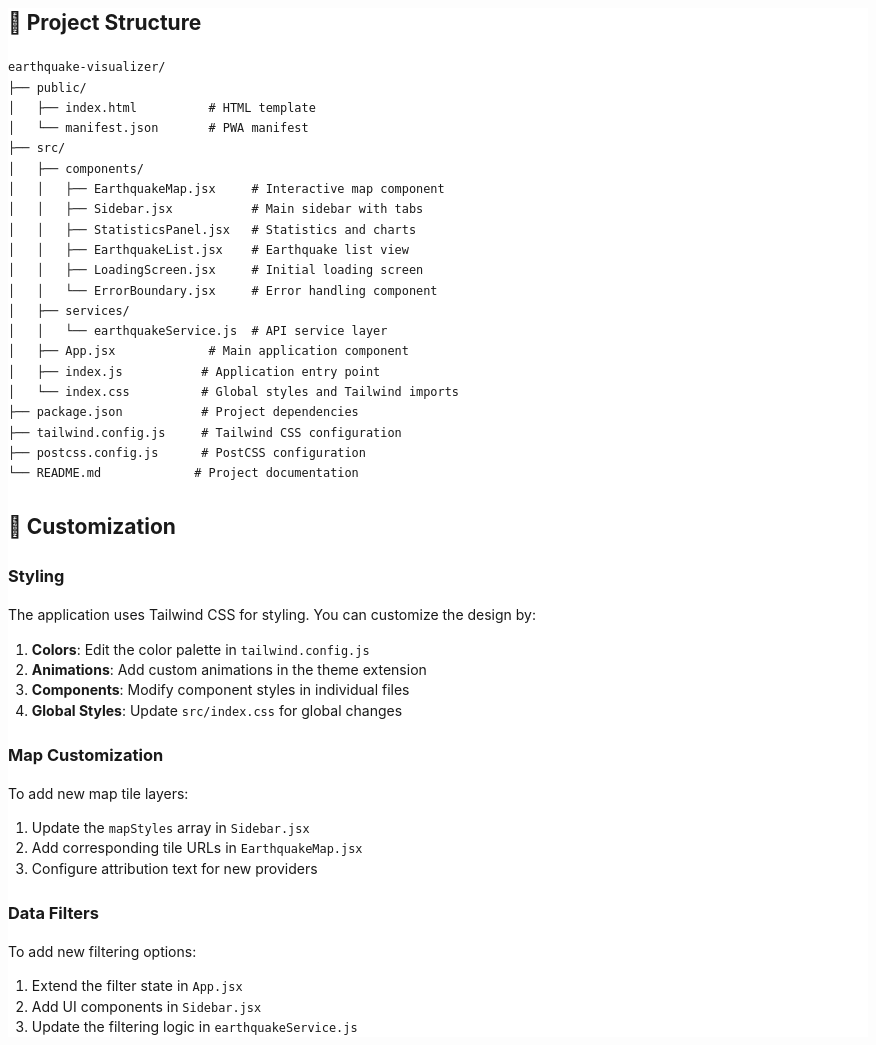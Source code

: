 ## 📁 Project Structure

```
earthquake-visualizer/
├── public/
│   ├── index.html          # HTML template
│   └── manifest.json       # PWA manifest
├── src/
│   ├── components/
│   │   ├── EarthquakeMap.jsx     # Interactive map component
│   │   ├── Sidebar.jsx           # Main sidebar with tabs
│   │   ├── StatisticsPanel.jsx   # Statistics and charts
│   │   ├── EarthquakeList.jsx    # Earthquake list view
│   │   ├── LoadingScreen.jsx     # Initial loading screen
│   │   └── ErrorBoundary.jsx     # Error handling component
│   ├── services/
│   │   └── earthquakeService.js  # API service layer
│   ├── App.jsx             # Main application component
│   ├── index.js           # Application entry point
│   └── index.css          # Global styles and Tailwind imports
├── package.json           # Project dependencies
├── tailwind.config.js     # Tailwind CSS configuration
├── postcss.config.js      # PostCSS configuration
└── README.md             # Project documentation
```

## 🎨 Customization

### Styling

The application uses Tailwind CSS for styling. You can customize the design by:

1. **Colors**: Edit the color palette in `tailwind.config.js`
2. **Animations**: Add custom animations in the theme extension
3. **Components**: Modify component styles in individual files
4. **Global Styles**: Update `src/index.css` for global changes

### Map Customization

To add new map tile layers:

1. Update the `mapStyles` array in `Sidebar.jsx`
2. Add corresponding tile URLs in `EarthquakeMap.jsx`
3. Configure attribution text for new providers

### Data Filters

To add new filtering options:

1. Extend the filter state in `App.jsx`
2. Add UI components in `Sidebar.jsx`
3. Update the filtering logic in `earthquakeService.js`
